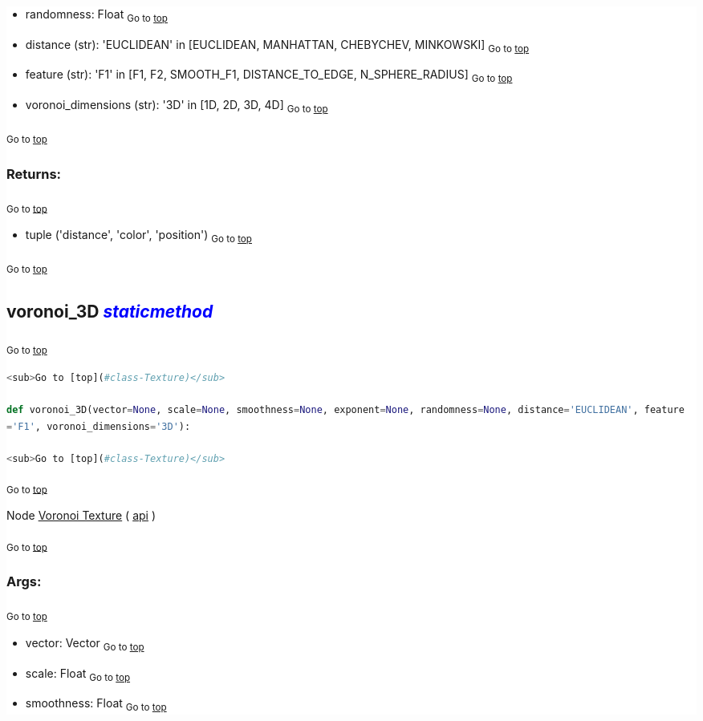 - randomness: Float
<sub>Go to [top](#class-Texture)</sub>

- distance (str): 'EUCLIDEAN' in [EUCLIDEAN, MANHATTAN, CHEBYCHEV, MINKOWSKI]
<sub>Go to [top](#class-Texture)</sub>

- feature (str): 'F1' in [F1, F2, SMOOTH_F1, DISTANCE_TO_EDGE, N_SPHERE_RADIUS]
<sub>Go to [top](#class-Texture)</sub>

- voronoi_dimensions (str): '3D' in [1D, 2D, 3D, 4D]
<sub>Go to [top](#class-Texture)</sub>


<sub>Go to [top](#class-Texture)</sub>

### Returns:

<sub>Go to [top](#class-Texture)</sub>

- tuple ('distance', 'color', 'position')
<sub>Go to [top](#class-Texture)</sub>


<sub>Go to [top](#class-Texture)</sub>

## voronoi_3D <span style="color:blue">*staticmethod*</span>

<sub>Go to [top](#class-Texture)</sub>

```python
<sub>Go to [top](#class-Texture)</sub>

def voronoi_3D(vector=None, scale=None, smoothness=None, exponent=None, randomness=None, distance='EUCLIDEAN', feature='F1', voronoi_dimensions='3D'):

<sub>Go to [top](#class-Texture)</sub>

```
<sub>Go to [top](#class-Texture)</sub>

Node [Voronoi Texture](https://docs.blender.org/manual/en/latest/modeling/geometry_nodes/texture/voronoi.html) ( [api](https://docs.blender.org/api/current/bpy.types.ShaderNodeTexVoronoi.html) )

<sub>Go to [top](#class-Texture)</sub>

### Args:
<sub>Go to [top](#class-Texture)</sub>

- vector: Vector
<sub>Go to [top](#class-Texture)</sub>

- scale: Float
<sub>Go to [top](#class-Texture)</sub>

- smoothness: Float
<sub>Go to [top](#class-Texture)</sub>
